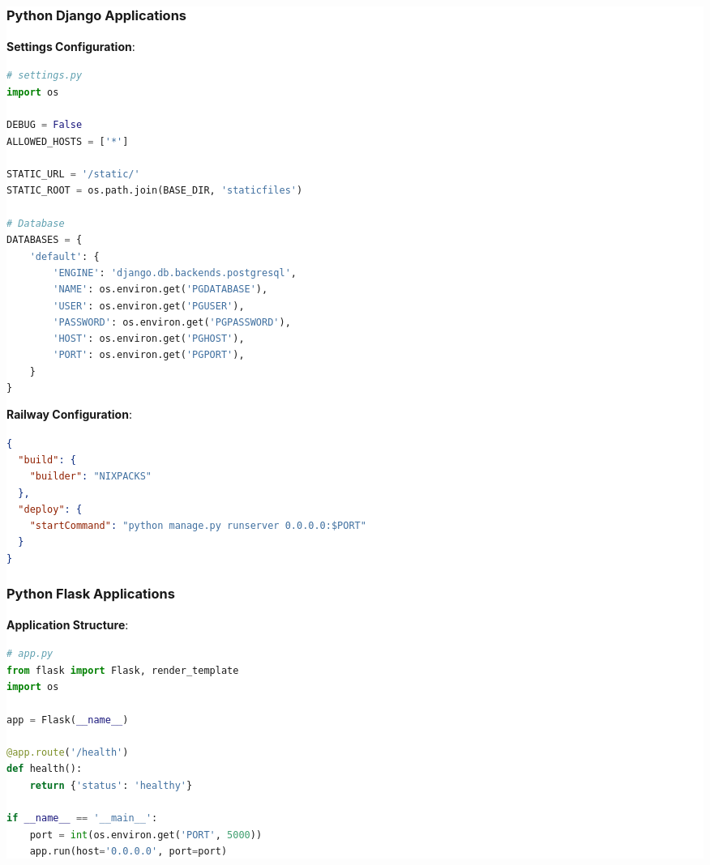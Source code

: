 ### Python Django Applications

**Settings Configuration**:
```python
# settings.py
import os

DEBUG = False
ALLOWED_HOSTS = ['*']

STATIC_URL = '/static/'
STATIC_ROOT = os.path.join(BASE_DIR, 'staticfiles')

# Database
DATABASES = {
    'default': {
        'ENGINE': 'django.db.backends.postgresql',
        'NAME': os.environ.get('PGDATABASE'),
        'USER': os.environ.get('PGUSER'),
        'PASSWORD': os.environ.get('PGPASSWORD'),
        'HOST': os.environ.get('PGHOST'),
        'PORT': os.environ.get('PGPORT'),
    }
}
```

**Railway Configuration**:
```json
{
  "build": {
    "builder": "NIXPACKS"
  },
  "deploy": {
    "startCommand": "python manage.py runserver 0.0.0.0:$PORT"
  }
}
```

### Python Flask Applications

**Application Structure**:
```python
# app.py
from flask import Flask, render_template
import os

app = Flask(__name__)

@app.route('/health')
def health():
    return {'status': 'healthy'}

if __name__ == '__main__':
    port = int(os.environ.get('PORT', 5000))
    app.run(host='0.0.0.0', port=port)
```
